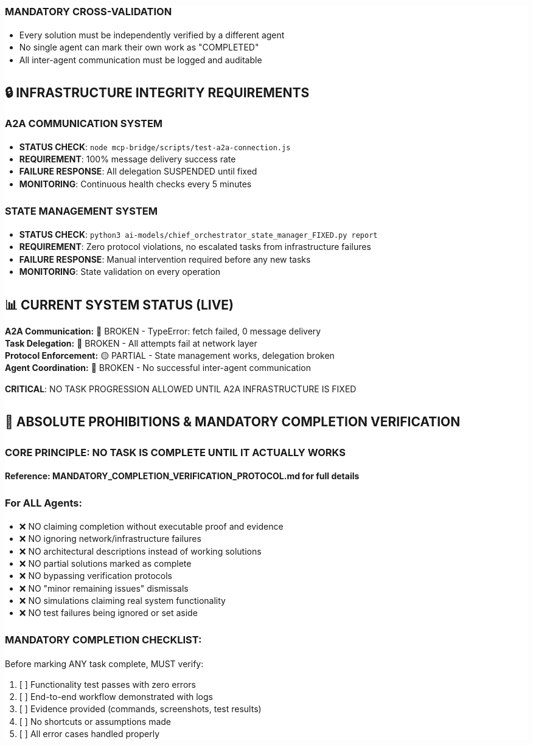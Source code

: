 ### MANDATORY CROSS-VALIDATION
- Every solution must be independently verified by a different agent
- No single agent can mark their own work as "COMPLETED"
- All inter-agent communication must be logged and auditable

## 🔒 INFRASTRUCTURE INTEGRITY REQUIREMENTS

### A2A COMMUNICATION SYSTEM
- **STATUS CHECK**: `node mcp-bridge/scripts/test-a2a-connection.js`
- **REQUIREMENT**: 100% message delivery success rate
- **FAILURE RESPONSE**: All delegation SUSPENDED until fixed
- **MONITORING**: Continuous health checks every 5 minutes

### STATE MANAGEMENT SYSTEM
- **STATUS CHECK**: `python3 ai-models/chief_orchestrator_state_manager_FIXED.py report`
- **REQUIREMENT**: Zero protocol violations, no escalated tasks from infrastructure failures
- **FAILURE RESPONSE**: Manual intervention required before any new tasks
- **MONITORING**: State validation on every operation

## 📊 CURRENT SYSTEM STATUS (LIVE)

**A2A Communication:** 🔴 BROKEN - TypeError: fetch failed, 0 message delivery  
**Task Delegation:** 🔴 BROKEN - All attempts fail at network layer  
**Protocol Enforcement:** 🟡 PARTIAL - State management works, delegation broken  
**Agent Coordination:** 🔴 BROKEN - No successful inter-agent communication  

**CRITICAL**: NO TASK PROGRESSION ALLOWED UNTIL A2A INFRASTRUCTURE IS FIXED

## 🚫 ABSOLUTE PROHIBITIONS & MANDATORY COMPLETION VERIFICATION

### CORE PRINCIPLE: NO TASK IS COMPLETE UNTIL IT ACTUALLY WORKS

**Reference: MANDATORY_COMPLETION_VERIFICATION_PROTOCOL.md for full details**

### For ALL Agents:
- ❌ NO claiming completion without executable proof and evidence
- ❌ NO ignoring network/infrastructure failures  
- ❌ NO architectural descriptions instead of working solutions
- ❌ NO partial solutions marked as complete
- ❌ NO bypassing verification protocols
- ❌ NO "minor remaining issues" dismissals
- ❌ NO simulations claiming real system functionality
- ❌ NO test failures being ignored or set aside

### MANDATORY COMPLETION CHECKLIST:
Before marking ANY task complete, MUST verify:
1. [ ] Functionality test passes with zero errors
2. [ ] End-to-end workflow demonstrated with logs  
3. [ ] Evidence provided (commands, screenshots, test results)
4. [ ] No shortcuts or assumptions made
5. [ ] All error cases handled properly
